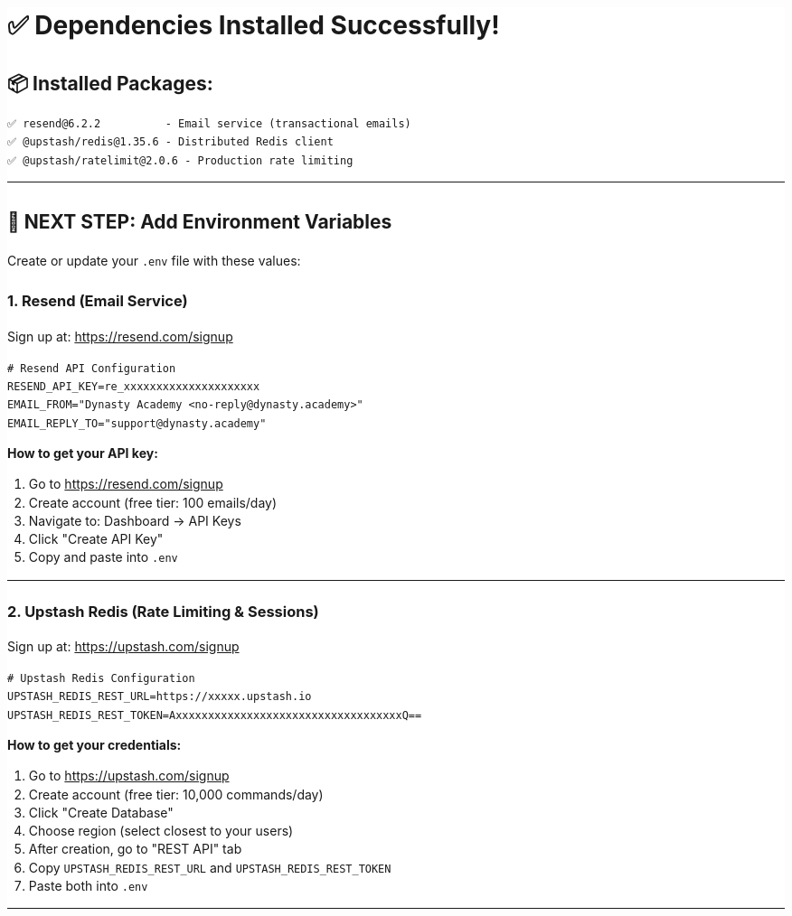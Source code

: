 # ✅ Dependencies Installed Successfully!

## 📦 Installed Packages:

```
✅ resend@6.2.2          - Email service (transactional emails)
✅ @upstash/redis@1.35.6 - Distributed Redis client
✅ @upstash/ratelimit@2.0.6 - Production rate limiting
```

---

## 🔑 NEXT STEP: Add Environment Variables

Create or update your `.env` file with these values:

### 1. Resend (Email Service)

Sign up at: https://resend.com/signup

```env
# Resend API Configuration
RESEND_API_KEY=re_xxxxxxxxxxxxxxxxxxxxx
EMAIL_FROM="Dynasty Academy <no-reply@dynasty.academy>"
EMAIL_REPLY_TO="support@dynasty.academy"
```

**How to get your API key:**

1. Go to https://resend.com/signup
2. Create account (free tier: 100 emails/day)
3. Navigate to: Dashboard → API Keys
4. Click "Create API Key"
5. Copy and paste into `.env`

---

### 2. Upstash Redis (Rate Limiting & Sessions)

Sign up at: https://upstash.com/signup

```env
# Upstash Redis Configuration
UPSTASH_REDIS_REST_URL=https://xxxxx.upstash.io
UPSTASH_REDIS_REST_TOKEN=AxxxxxxxxxxxxxxxxxxxxxxxxxxxxxxxxxxxQ==
```

**How to get your credentials:**

1. Go to https://upstash.com/signup
2. Create account (free tier: 10,000 commands/day)
3. Click "Create Database"
4. Choose region (select closest to your users)
5. After creation, go to "REST API" tab
6. Copy `UPSTASH_REDIS_REST_URL` and `UPSTASH_REDIS_REST_TOKEN`
7. Paste both into `.env`

---